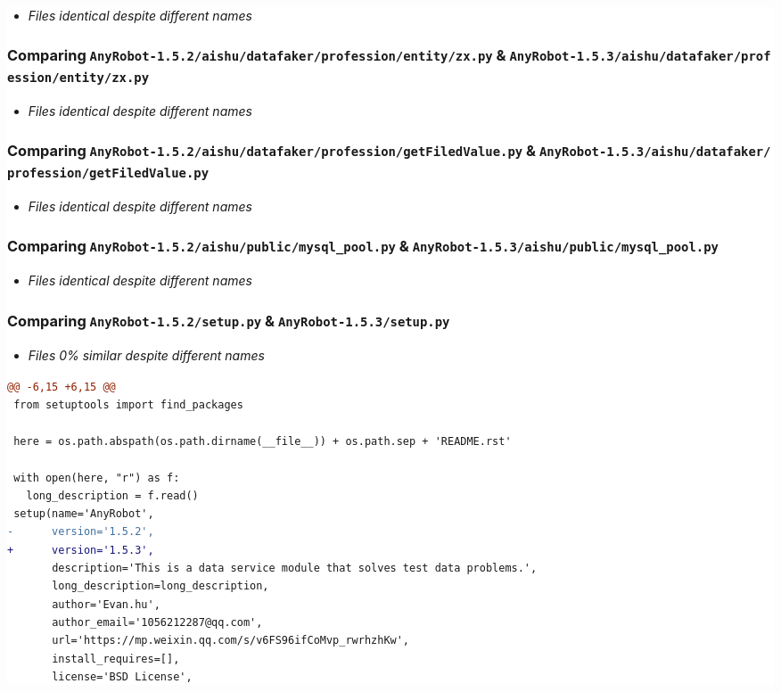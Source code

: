  * *Files identical despite different names*

### Comparing `AnyRobot-1.5.2/aishu/datafaker/profession/entity/zx.py` & `AnyRobot-1.5.3/aishu/datafaker/profession/entity/zx.py`

 * *Files identical despite different names*

### Comparing `AnyRobot-1.5.2/aishu/datafaker/profession/getFiledValue.py` & `AnyRobot-1.5.3/aishu/datafaker/profession/getFiledValue.py`

 * *Files identical despite different names*

### Comparing `AnyRobot-1.5.2/aishu/public/mysql_pool.py` & `AnyRobot-1.5.3/aishu/public/mysql_pool.py`

 * *Files identical despite different names*

### Comparing `AnyRobot-1.5.2/setup.py` & `AnyRobot-1.5.3/setup.py`

 * *Files 0% similar despite different names*

```diff
@@ -6,15 +6,15 @@
 from setuptools import find_packages
 
 here = os.path.abspath(os.path.dirname(__file__)) + os.path.sep + 'README.rst'
 
 with open(here, "r") as f:
   long_description = f.read()
 setup(name='AnyRobot',
-      version='1.5.2',
+      version='1.5.3',
       description='This is a data service module that solves test data problems.',
       long_description=long_description,
       author='Evan.hu',
       author_email='1056212287@qq.com',
       url='https://mp.weixin.qq.com/s/v6FS96ifCoMvp_rwrhzhKw',
       install_requires=[],
       license='BSD License',
```

